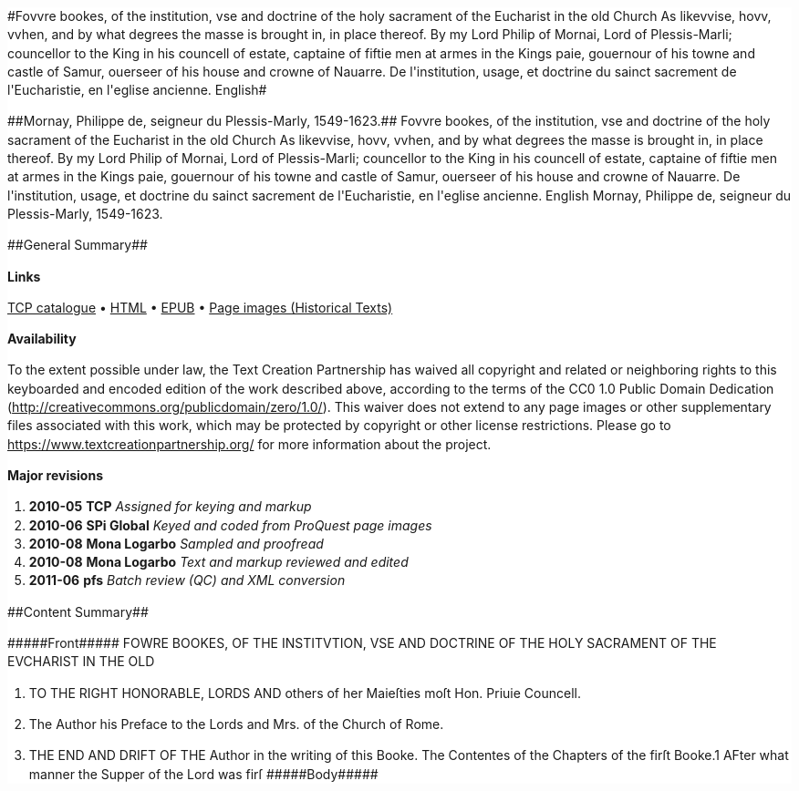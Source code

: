 #Fovvre bookes, of the institution, vse and doctrine of the holy sacrament of the Eucharist in the old Church As likevvise, hovv, vvhen, and by what degrees the masse is brought in, in place thereof. By my Lord Philip of Mornai, Lord of Plessis-Marli; councellor to the King in his councell of estate, captaine of fiftie men at armes in the Kings paie, gouernour of his towne and castle of Samur, ouerseer of his house and crowne of Nauarre. De l'institution, usage, et doctrine du sainct sacrement de l'Eucharistie, en l'eglise ancienne. English#

##Mornay, Philippe de, seigneur du Plessis-Marly, 1549-1623.##
Fovvre bookes, of the institution, vse and doctrine of the holy sacrament of the Eucharist in the old Church As likevvise, hovv, vvhen, and by what degrees the masse is brought in, in place thereof. By my Lord Philip of Mornai, Lord of Plessis-Marli; councellor to the King in his councell of estate, captaine of fiftie men at armes in the Kings paie, gouernour of his towne and castle of Samur, ouerseer of his house and crowne of Nauarre.
De l'institution, usage, et doctrine du sainct sacrement de l'Eucharistie, en l'eglise ancienne. English
Mornay, Philippe de, seigneur du Plessis-Marly, 1549-1623.

##General Summary##

**Links**

[TCP catalogue](http://www.ota.ox.ac.uk/tcp/)  • 
[HTML](http://tei.it.ox.ac.uk/tcp/Texts-HTML/free/A07/A07763.html)  • 
[EPUB](http://tei.it.ox.ac.uk/tcp/Texts-EPUB/free/A07/A07763.epub) • 
[Page images (Historical Texts)](https://historicaltexts.jisc.ac.uk/eebo-99850354e)

**Availability**

To the extent possible under law, the Text Creation Partnership has waived all copyright and related or neighboring rights to this keyboarded and encoded edition of the work described above, according to the terms of the CC0 1.0 Public Domain Dedication (http://creativecommons.org/publicdomain/zero/1.0/). This waiver does not extend to any page images or other supplementary files associated with this work, which may be protected by copyright or other license restrictions. Please go to https://www.textcreationpartnership.org/ for more information about the project.

**Major revisions**

1. __2010-05__ __TCP__ *Assigned for keying and markup*
1. __2010-06__ __SPi Global__ *Keyed and coded from ProQuest page images*
1. __2010-08__ __Mona Logarbo__ *Sampled and proofread*
1. __2010-08__ __Mona Logarbo__ *Text and markup reviewed and edited*
1. __2011-06__ __pfs__ *Batch review (QC) and XML conversion*

##Content Summary##

#####Front#####
FOWRE BOOKES, OF THE INSTITVTION, VSE AND DOCTRINE OF THE HOLY SACRAMENT OF THE EVCHARIST IN THE OLD
1. TO THE RIGHT HONORABLE, LORDS AND others of her Maieſties moſt Hon. Priuie Councell.

1. The Author his Preface to the Lords and Mrs. of the Church of Rome.

1. THE END AND DRIFT OF THE Author in the writing of this Booke.
The Contentes of the Chapters of the firſt Booke.1 AFter what manner the Supper of the Lord was firſ
#####Body#####
